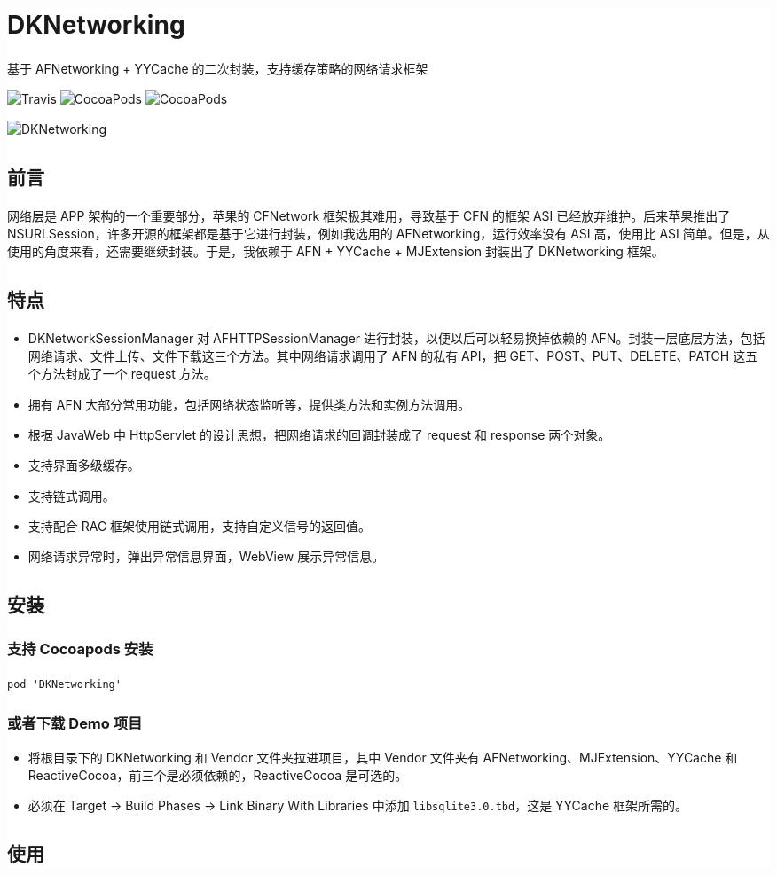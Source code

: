 # DKNetworking
基于 AFNetworking + YYCache 的二次封装，支持缓存策略的网络请求框架

[![Travis](https://travis-ci.org/bingozb/DKNetworking.svg?branch=dev)](https://travis-ci.org/bingozb/DKNetworking/builds/261226845)
[![CocoaPods](https://img.shields.io/cocoapods/v/DKNetworking.svg)](https://cocoapods.org/pods/DKNetworking)
[![CocoaPods](https://img.shields.io/cocoapods/dt/DKNetworking.svg)](https://cocoapods.org/pods/DKNetworking)

![DKNetworking](https://github.com/bingozb/DKNetworking/blob/master/DKNetworkingDemo.gif)

## 前言

网络层是 APP 架构的一个重要部分，苹果的 CFNetwork 框架极其难用，导致基于 CFN 的框架 ASI 已经放弃维护。后来苹果推出了 NSURLSession，许多开源的框架都是基于它进行封装，例如我选用的 AFNetworking，运行效率没有 ASI 高，使用比 ASI 简单。但是，从使用的角度来看，还需要继续封装。于是，我依赖于 AFN + YYCache + MJExtension 封装出了 DKNetworking 框架。


## 特点

- DKNetworkSessionManager 对 AFHTTPSessionManager 进行封装，以便以后可以轻易换掉依赖的 AFN。封装一层底层方法，包括网络请求、文件上传、文件下载这三个方法。其中网络请求调用了 AFN 的私有 API，把 GET、POST、PUT、DELETE、PATCH 这五个方法封成了一个 request 方法。

- 拥有 AFN 大部分常用功能，包括网络状态监听等，提供类方法和实例方法调用。

- 根据 JavaWeb 中 HttpServlet 的设计思想，把网络请求的回调封装成了 request 和 response 两个对象。

- 支持界面多级缓存。

- 支持链式调用。

- 支持配合 RAC 框架使用链式调用，支持自定义信号的返回值。

- 网络请求异常时，弹出异常信息界面，WebView 展示异常信息。

## 安装

### 支持 Cocoapods 安装

```objc
pod 'DKNetworking'
```

### 或者下载 Demo 项目

- 将根目录下的 DKNetworking 和 Vendor 文件夹拉进项目，其中 Vendor 文件夹有 AFNetworking、MJExtension、YYCache 和 ReactiveCocoa，前三个是必须依赖的，ReactiveCocoa 是可选的。

- 必须在 Target -> Build Phases -> Link Binary With Libraries 中添加 `libsqlite3.0.tbd`，这是 YYCache 框架所需的。

## 使用
